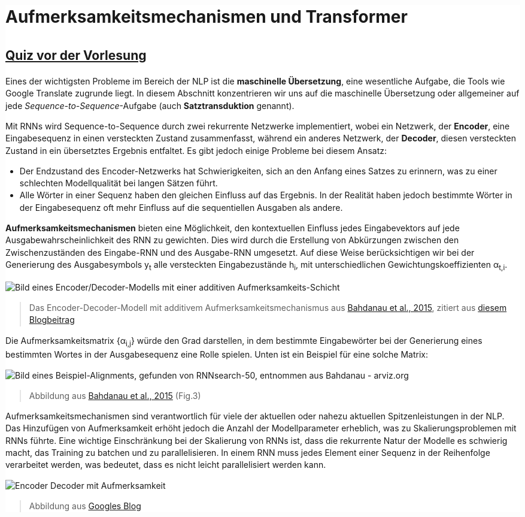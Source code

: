 
# Aufmerksamkeitsmechanismen und Transformer

## [Quiz vor der Vorlesung](https://red-field-0a6ddfd03.1.azurestaticapps.net/quiz/118)

Eines der wichtigsten Probleme im Bereich der NLP ist die **maschinelle Übersetzung**, eine wesentliche Aufgabe, die Tools wie Google Translate zugrunde liegt. In diesem Abschnitt konzentrieren wir uns auf die maschinelle Übersetzung oder allgemeiner auf jede *Sequence-to-Sequence*-Aufgabe (auch **Satztransduktion** genannt).

Mit RNNs wird Sequence-to-Sequence durch zwei rekurrente Netzwerke implementiert, wobei ein Netzwerk, der **Encoder**, eine Eingabesequenz in einen versteckten Zustand zusammenfasst, während ein anderes Netzwerk, der **Decoder**, diesen versteckten Zustand in ein übersetztes Ergebnis entfaltet. Es gibt jedoch einige Probleme bei diesem Ansatz:

* Der Endzustand des Encoder-Netzwerks hat Schwierigkeiten, sich an den Anfang eines Satzes zu erinnern, was zu einer schlechten Modellqualität bei langen Sätzen führt.
* Alle Wörter in einer Sequenz haben den gleichen Einfluss auf das Ergebnis. In der Realität haben jedoch bestimmte Wörter in der Eingabesequenz oft mehr Einfluss auf die sequentiellen Ausgaben als andere.

**Aufmerksamkeitsmechanismen** bieten eine Möglichkeit, den kontextuellen Einfluss jedes Eingabevektors auf jede Ausgabewahrscheinlichkeit des RNN zu gewichten. Dies wird durch die Erstellung von Abkürzungen zwischen den Zwischenzuständen des Eingabe-RNN und des Ausgabe-RNN umgesetzt. Auf diese Weise berücksichtigen wir bei der Generierung des Ausgabesymbols y<sub>t</sub> alle versteckten Eingabezustände h<sub>i</sub>, mit unterschiedlichen Gewichtungskoeffizienten α<sub>t,i</sub>.

![Bild eines Encoder/Decoder-Modells mit einer additiven Aufmerksamkeits-Schicht](../../../../../lessons/5-NLP/18-Transformers/images/encoder-decoder-attention.png)

> Das Encoder-Decoder-Modell mit additivem Aufmerksamkeitsmechanismus aus [Bahdanau et al., 2015](https://arxiv.org/pdf/1409.0473.pdf), zitiert aus [diesem Blogbeitrag](https://lilianweng.github.io/lil-log/2018/06/24/attention-attention.html)

Die Aufmerksamkeitsmatrix {α<sub>i,j</sub>} würde den Grad darstellen, in dem bestimmte Eingabewörter bei der Generierung eines bestimmten Wortes in der Ausgabesequenz eine Rolle spielen. Unten ist ein Beispiel für eine solche Matrix:

![Bild eines Beispiel-Alignments, gefunden von RNNsearch-50, entnommen aus Bahdanau - arviz.org](../../../../../lessons/5-NLP/18-Transformers/images/bahdanau-fig3.png)

> Abbildung aus [Bahdanau et al., 2015](https://arxiv.org/pdf/1409.0473.pdf) (Fig.3)

Aufmerksamkeitsmechanismen sind verantwortlich für viele der aktuellen oder nahezu aktuellen Spitzenleistungen in der NLP. Das Hinzufügen von Aufmerksamkeit erhöht jedoch die Anzahl der Modellparameter erheblich, was zu Skalierungsproblemen mit RNNs führte. Eine wichtige Einschränkung bei der Skalierung von RNNs ist, dass die rekurrente Natur der Modelle es schwierig macht, das Training zu batchen und zu parallelisieren. In einem RNN muss jedes Element einer Sequenz in der Reihenfolge verarbeitet werden, was bedeutet, dass es nicht leicht parallelisiert werden kann.

![Encoder Decoder mit Aufmerksamkeit](../../../../../lessons/5-NLP/18-Transformers/images/EncDecAttention.gif)

> Abbildung aus [Googles Blog](https://research.googleblog.com/2016/09/a-neural-network-for-machine.html)
